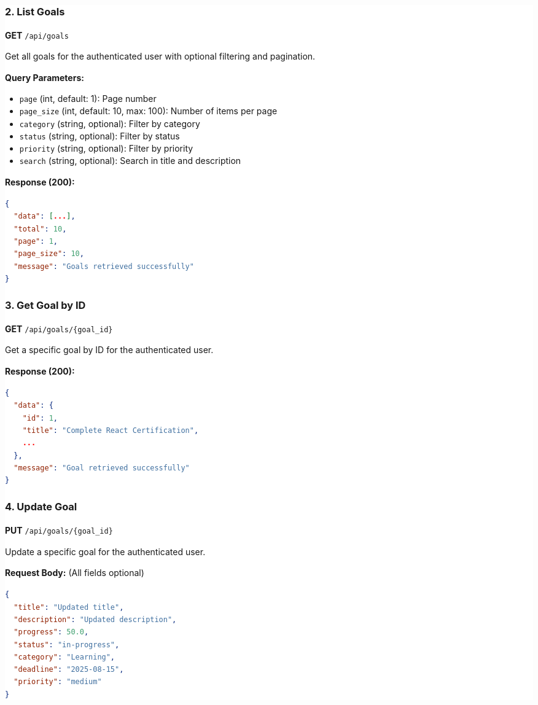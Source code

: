 ### 2. List Goals
**GET** `/api/goals`

Get all goals for the authenticated user with optional filtering and pagination.

**Query Parameters:**
- `page` (int, default: 1): Page number
- `page_size` (int, default: 10, max: 100): Number of items per page
- `category` (string, optional): Filter by category
- `status` (string, optional): Filter by status
- `priority` (string, optional): Filter by priority
- `search` (string, optional): Search in title and description

**Response (200):**
```json
{
  "data": [...],
  "total": 10,
  "page": 1,
  "page_size": 10,
  "message": "Goals retrieved successfully"
}
```

### 3. Get Goal by ID
**GET** `/api/goals/{goal_id}`

Get a specific goal by ID for the authenticated user.

**Response (200):**
```json
{
  "data": {
    "id": 1,
    "title": "Complete React Certification",
    ...
  },
  "message": "Goal retrieved successfully"
}
```

### 4. Update Goal
**PUT** `/api/goals/{goal_id}`

Update a specific goal for the authenticated user.

**Request Body:** (All fields optional)
```json
{
  "title": "Updated title",
  "description": "Updated description",
  "progress": 50.0,
  "status": "in-progress",
  "category": "Learning",
  "deadline": "2025-08-15",
  "priority": "medium"
}
```

